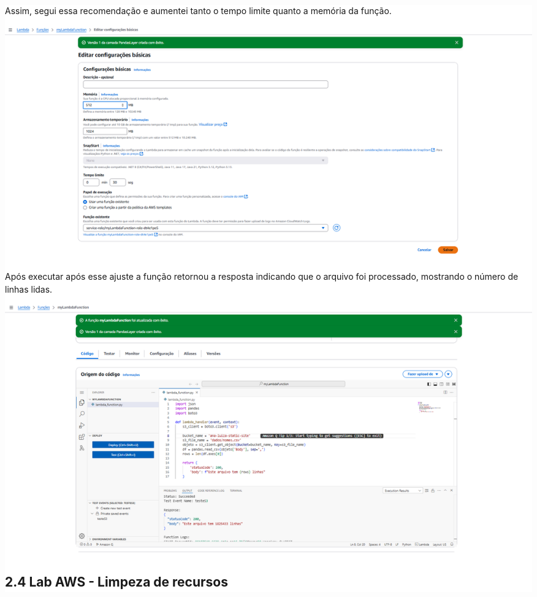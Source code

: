 Assim, segui essa recomendação e aumentei tanto o tempo limite quanto a memória da função.

![Evidência 10](./Exercícios/Exercício3/Evidências/Evidencia10.png)

Após executar após esse ajuste a função retornou a resposta indicando que o arquivo foi processado, mostrando o número de linhas lidas.

![Evidência 11](./Exercícios/Exercício3/Evidências/Evidencia11.png)



## 2.4 Lab AWS - Limpeza de recursos
